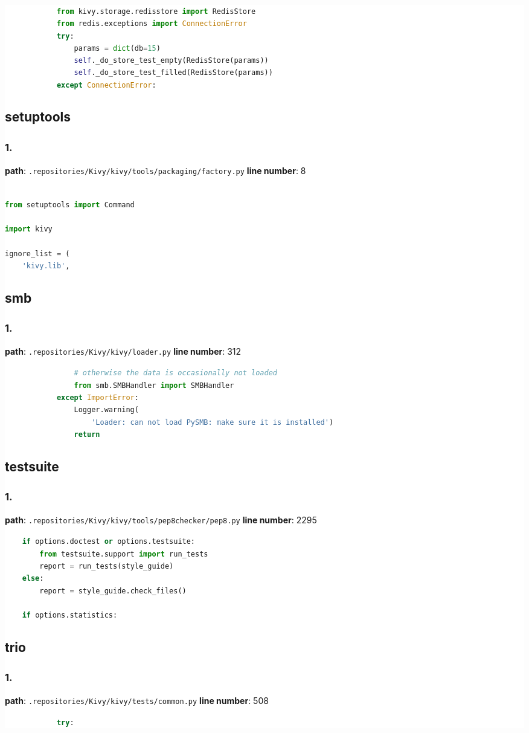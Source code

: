 ```python
            from kivy.storage.redisstore import RedisStore
            from redis.exceptions import ConnectionError
            try:
                params = dict(db=15)
                self._do_store_test_empty(RedisStore(params))
                self._do_store_test_filled(RedisStore(params))
            except ConnectionError:

```
## setuptools
### 1.
**path**: `.repositories/Kivy/kivy/tools/packaging/factory.py`
**line number**: 8
```python

from setuptools import Command

import kivy

ignore_list = (
    'kivy.lib',

```
## smb
### 1.
**path**: `.repositories/Kivy/kivy/loader.py`
**line number**: 312
```python
                # otherwise the data is occasionally not loaded
                from smb.SMBHandler import SMBHandler
            except ImportError:
                Logger.warning(
                    'Loader: can not load PySMB: make sure it is installed')
                return


```
## testsuite
### 1.
**path**: `.repositories/Kivy/kivy/tools/pep8checker/pep8.py`
**line number**: 2295
```python
    if options.doctest or options.testsuite:
        from testsuite.support import run_tests
        report = run_tests(style_guide)
    else:
        report = style_guide.check_files()

    if options.statistics:

```
## trio
### 1.
**path**: `.repositories/Kivy/kivy/tests/common.py`
**line number**: 508
```python
            try:
```